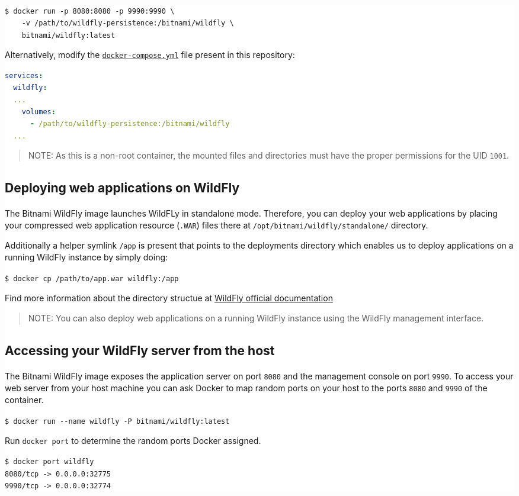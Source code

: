 ```console
$ docker run -p 8080:8080 -p 9990:9990 \
    -v /path/to/wildfly-persistence:/bitnami/wildfly \
    bitnami/wildfly:latest
```

Alternatively, modify the [`docker-compose.yml`](https://github.com/bitnami/bitnami-docker-wildfly/blob/master/docker-compose.yml) file present in this repository:

```yaml
services:
  wildfly:
  ...
    volumes:
      - /path/to/wildfly-persistence:/bitnami/wildfly
  ...
```

> NOTE: As this is a non-root container, the mounted files and directories must have the proper permissions for the UID `1001`.

## Deploying web applications on WildFly

The Bitnami WildFly image launches WildFLy in standalone mode. Therefore, you can deploy your web applications by placing your compressed web application resource (`.WAR`) files there at `/opt/bitnami/wildfly/standalone/` directory.

Additionally a helper symlink `/app` is present that points to the deployments directory which enables us to deploy applications on a running WildFly instance by simply doing:

```console
$ docker cp /path/to/app.war wildfly:/app
```

Find more information about the directory structue at [WildFly official documentation](https://docs.wildfly.org/23/Getting_Started_Guide.html#standalone-directory-structure)

> NOTE: You can also deploy web applications on a running WildFly instance using the WildFly management interface.

## Accessing your WildFly server from the host

The Bitnami WildFly image exposes the application server on port `8080` and the management console on port `9990`. To access your web server from your host machine you can ask Docker to map random ports on your host to the ports `8080` and `9990` of the container.

```console
$ docker run --name wildfly -P bitnami/wildfly:latest
```

Run `docker port` to determine the random ports Docker assigned.

```console
$ docker port wildfly
8080/tcp -> 0.0.0.0:32775
9990/tcp -> 0.0.0.0:32774
```
